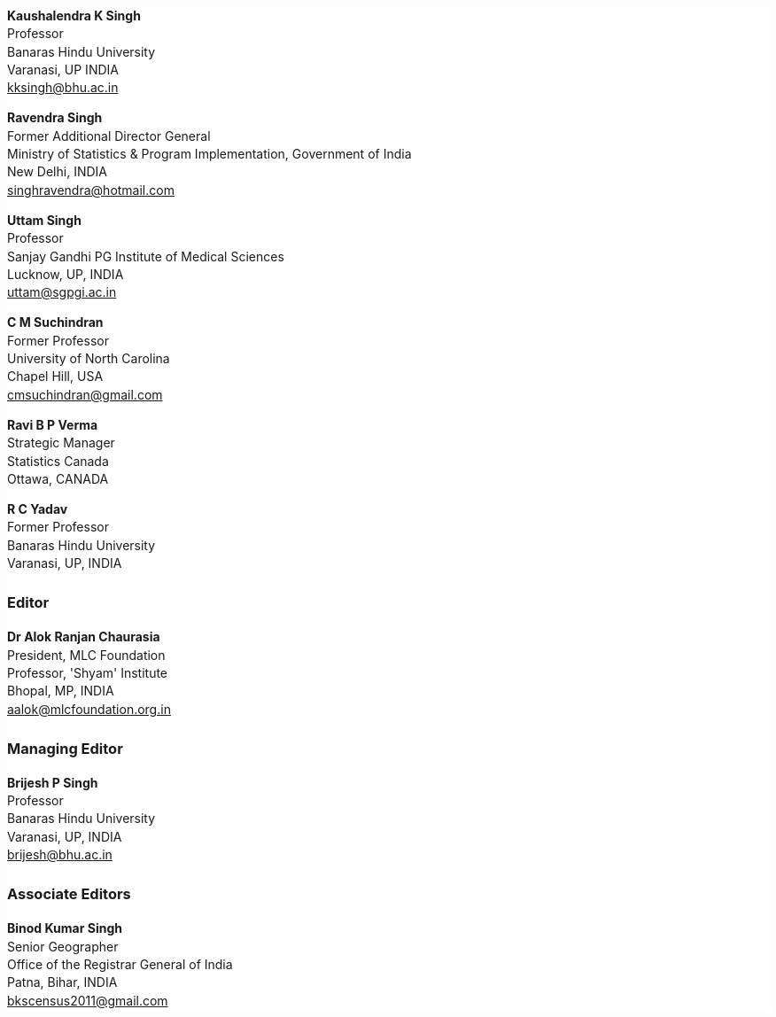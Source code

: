 **Kaushalendra K Singh** <br>
Professor <br>
Banaras Hindu University <br>
Varanasi, UP INDIA <br>
<kksingh@bhu.ac.in>

**Ravendra Singh** <br>
Former Additional Director General <br> 
Ministry of Statistics & Program Implementation, Government of India <br>
New Delhi, INDIA<br>
<singhravendra@hotmail.com>

**Uttam Singh** <br>
Professor <br>
Sanjay Gandhi PG Institute of Medical Sciences <br>
Lucknow, UP, INDIA <br> 
<uttam@sgpgi.ac.in>
 
**C M Suchindran** <br>
Former Professor <br>
University of North Carolina <br>
Chapel Hill, USA<br>
<cmsuchindran@gmail.com>

**Ravi B P Verma** <br>
Strategic Manager <br>
Statistics Canada <br>
Ottawa, CANADA 

**R C Yadav** <br>
Former Professor <br>
Banaras Hindu University <br>
Varanasi, UP, INDIA

### Editor ###

**Dr Alok Ranjan Chaurasia** <br>
President, MLC Foundation <br>
Professor, 'Shyam' Institute <br>
Bhopal, MP, INDIA <br>
<aalok@mlcfoundation.org.in>

### Managing Editor ###

**Brijesh P Singh** <br>
Professor <br>
Banaras Hindu University <br>
Varanasi, UP, INDIA <br>
<brijesh@bhu.ac.in>

### Associate Editors ###

**Binod Kumar Singh** <br>
Senior Geographer <br>
Office of the Registrar General of India <br>
Patna, Bihar, INDIA<br>
<bkscensus2011@gmail.com>
